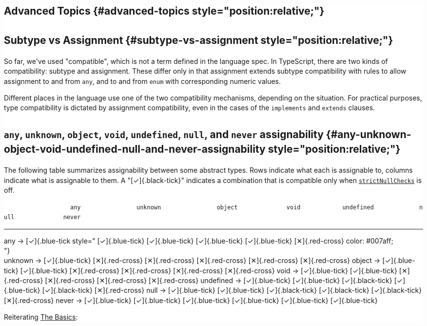 ## Advanced Topics {#advanced-topics style="position:relative;"}

## Subtype vs Assignment {#subtype-vs-assignment style="position:relative;"}

So far, we've used "compatible", which is not a term defined in the
language spec. In TypeScript, there are two kinds of compatibility:
subtype and assignment. These differ only in that assignment extends
subtype compatibility with rules to allow assignment to and from `any`,
and to and from `enum` with corresponding numeric values.

Different places in the language use one of the two compatibility
mechanisms, depending on the situation. For practical purposes, type
compatibility is dictated by assignment compatibility, even in the cases
of the `implements` and `extends` clauses.

## `any`, `unknown`, `object`, `void`, `undefined`, `null`, and `never` assignability {#any-unknown-object-void-undefined-null-and-never-assignability style="position:relative;"}

The following table summarizes assignability between some abstract
types. Rows indicate what each is assignable to, columns indicate what
is assignable to them. A "[✓]{.black-tick}" indicates a combination that
is compatible only when
[`strictNullChecks`](https://www.typescriptlang.org/tsconfig#strictNullChecks)
is off.

                       any                unknown                object              void            undefined             null              never
  ------------- ----------------- ------------------------ ------------------ ------------------ ------------------ ------------------ -----------------
  any →                            [✓]{.blue-tick style="   [✓]{.blue-tick}    [✓]{.blue-tick}    [✓]{.blue-tick}    [✓]{.blue-tick}    [✕]{.red-cross}
                                        color: #007aff;                                                                                
                                             "}                                                                                        
  unknown →      [✓]{.blue-tick}                            [✕]{.red-cross}    [✕]{.red-cross}    [✕]{.red-cross}    [✕]{.red-cross}    [✕]{.red-cross}
  object →       [✓]{.blue-tick}      [✓]{.blue-tick}                          [✕]{.red-cross}    [✕]{.red-cross}    [✕]{.red-cross}    [✕]{.red-cross}
  void →         [✓]{.blue-tick}      [✓]{.blue-tick}       [✕]{.red-cross}                       [✕]{.red-cross}    [✕]{.red-cross}    [✕]{.red-cross}
  undefined →    [✓]{.blue-tick}      [✓]{.blue-tick}       [✓]{.black-tick}   [✓]{.blue-tick}                       [✓]{.black-tick}   [✕]{.red-cross}
  null →         [✓]{.blue-tick}      [✓]{.blue-tick}       [✓]{.black-tick}   [✓]{.black-tick}   [✓]{.black-tick}                      [✕]{.red-cross}
  never →        [✓]{.blue-tick}      [✓]{.blue-tick}       [✓]{.blue-tick}    [✓]{.blue-tick}    [✓]{.blue-tick}    [✓]{.blue-tick}   

Reiterating [The Basics](basic-types):
